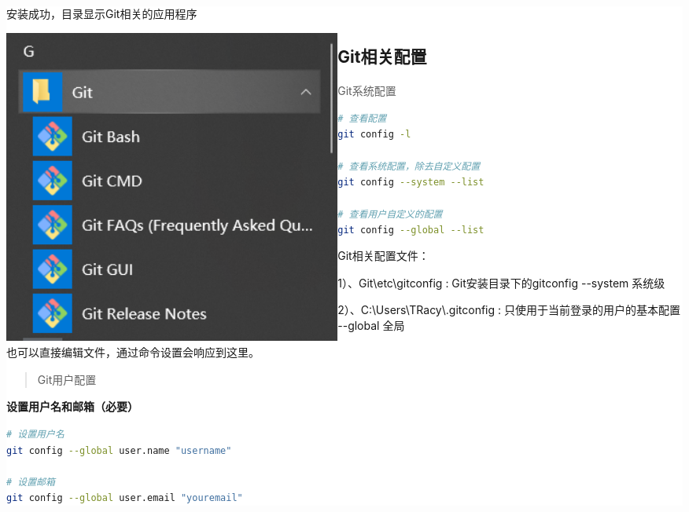 

安装成功，目录显示Git相关的应用程序

<img src="images/gitmenu.png" style="zoom:125%;float:left;" />



## Git相关配置

> Git系统配置

```bash
# 查看配置
git config -l

# 查看系统配置，除去自定义配置
git config --system --list

# 查看用户自定义的配置
git config --global --list
```

Git相关配置文件：

1）、Git\etc\gitconfig : Git安装目录下的gitconfig   --system  系统级

2）、C:\Users\TRacy\\.gitconfig : 只使用于当前登录的用户的基本配置   --global   全局

也可以直接编辑文件，通过命令设置会响应到这里。

>  Git用户配置

**设置用户名和邮箱（必要）**

```bash
# 设置用户名
git config --global user.name "username"

# 设置邮箱
git config --global user.email "youremail"

```
